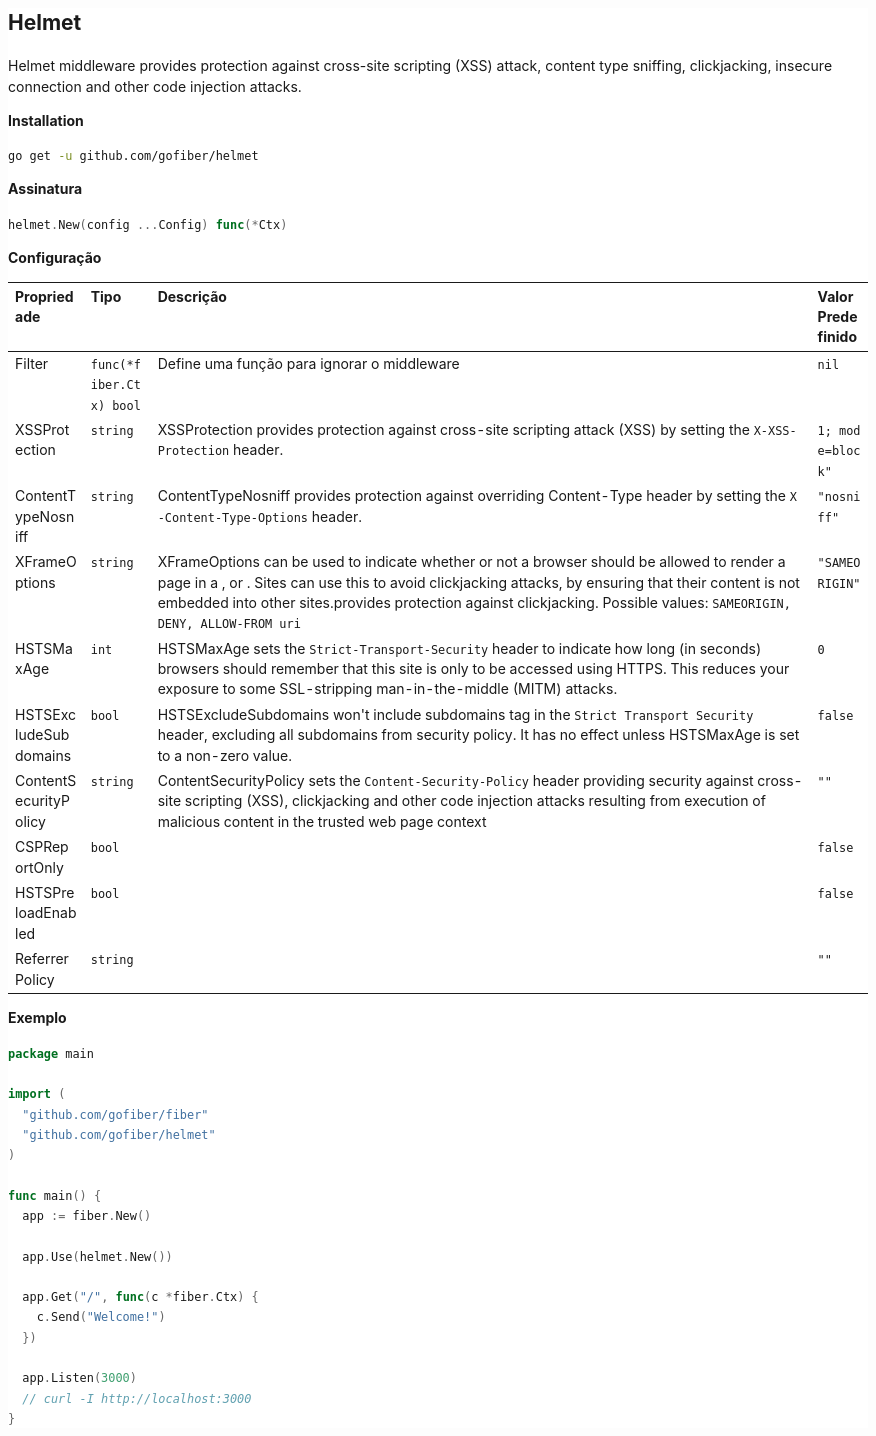 ## Helmet

Helmet middleware provides protection against cross-site scripting \(XSS\) attack, content type sniffing, clickjacking, insecure connection and other code injection attacks.

**Installation**

```bash
go get -u github.com/gofiber/helmet
```

**Assinatura**

```go
helmet.New(config ...Config) func(*Ctx)
```

**Configuração**

| Propriedade           | Tipo                    | Descrição                                                                                                                                                                                                                                                                                                                      | Valor Predefinido |
|:--------------------- |:----------------------- |:------------------------------------------------------------------------------------------------------------------------------------------------------------------------------------------------------------------------------------------------------------------------------------------------------------------------------ |:----------------- |
| Filter                | `func(*fiber.Ctx) bool` | Define uma função para ignorar o middleware                                                                                                                                                                                                                                                                                    | `nil`             |
| XSSProtection         | `string`                | XSSProtection provides protection against cross-site scripting attack \(XSS\) by setting the `X-XSS-Protection` header.                                                                                                                                                                                                      | `1; mode=block"`  |
| ContentTypeNosniff    | `string`                | ContentTypeNosniff provides protection against overriding Content-Type header by setting the `X-Content-Type-Options` header.                                                                                                                                                                                                  | `"nosniff"`       |
| XFrameOptions         | `string`                | XFrameOptions can be used to indicate whether or not a browser should be allowed to render a page in a ,  or . Sites can use this to avoid clickjacking attacks, by ensuring that their content is not embedded into other sites.provides protection against clickjacking. Possible values: `SAMEORIGIN, DENY, ALLOW-FROM uri` | `"SAMEORIGIN"`    |
| HSTSMaxAge            | `int`                   | HSTSMaxAge sets the `Strict-Transport-Security` header to indicate how long \(in seconds\) browsers should remember that this site is only to be accessed using HTTPS. This reduces your exposure to some SSL-stripping man-in-the-middle \(MITM\) attacks.                                                                | `0`               |
| HSTSExcludeSubdomains | `bool`                  | HSTSExcludeSubdomains won't include subdomains tag in the `Strict Transport Security` header, excluding all subdomains from security policy. It has no effect unless HSTSMaxAge is set to a non-zero value.                                                                                                                    | `false`           |
| ContentSecurityPolicy | `string`                | ContentSecurityPolicy sets the `Content-Security-Policy` header providing security against cross-site scripting \(XSS\), clickjacking and other code injection attacks resulting from execution of malicious content in the trusted web page context                                                                         | `""`              |
| CSPReportOnly         | `bool`                  |                                                                                                                                                                                                                                                                                                                                | `false`           |
| HSTSPreloadEnabled    | `bool`                  |                                                                                                                                                                                                                                                                                                                                | `false`           |
| ReferrerPolicy        | `string`                |                                                                                                                                                                                                                                                                                                                                | `""`              |

**Exemplo**

```go
package main

import (
  "github.com/gofiber/fiber"
  "github.com/gofiber/helmet"
)

func main() {
  app := fiber.New()

  app.Use(helmet.New())

  app.Get("/", func(c *fiber.Ctx) {
    c.Send("Welcome!")
  })

  app.Listen(3000)
  // curl -I http://localhost:3000
}
```
